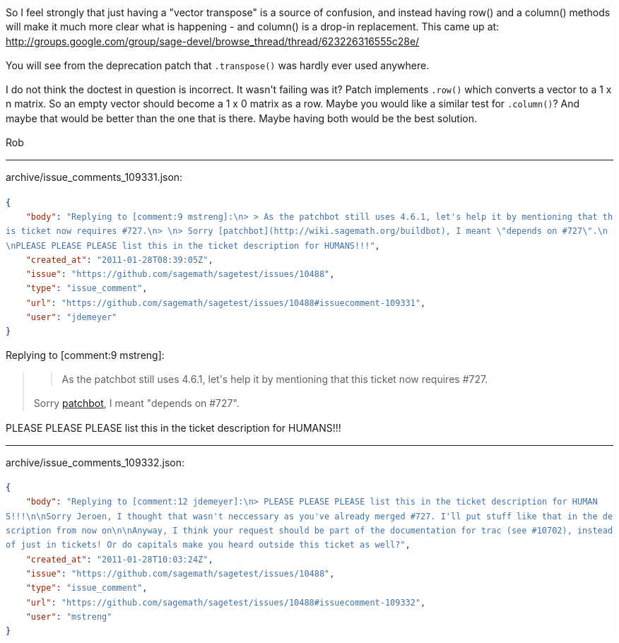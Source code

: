 So I feel strongly that just having a "vector transpose" is a source of confusion, and instead having row() and a column() methods will make it much more clear what is happening - and column() is a drop-in replacement.  This came up at:
http://groups.google.com/group/sage-devel/browse_thread/thread/623226316555c28e/

You will see from the deprecation patch that `.transpose()` was hardly ever used anywhere.

I do not think the doctest in question is incorrect.  It wasn't failing was it?  Patch implements `.row()` which converts a vector to a 1 x n matrix.  So an empty vector should become a 1 x 0 matrix as a row.  Maybe you would like a similar test for `.column()`?  And maybe that would be better than the one that is there.  Maybe having both would be the best solution.

Rob



---

archive/issue_comments_109331.json:
```json
{
    "body": "Replying to [comment:9 mstreng]:\n> > As the patchbot still uses 4.6.1, let's help it by mentioning that this ticket now requires #727.\n> \n> Sorry [patchbot](http://wiki.sagemath.org/buildbot), I meant \"depends on #727\".\n\nPLEASE PLEASE PLEASE list this in the ticket description for HUMANS!!!",
    "created_at": "2011-01-28T08:39:05Z",
    "issue": "https://github.com/sagemath/sagetest/issues/10488",
    "type": "issue_comment",
    "url": "https://github.com/sagemath/sagetest/issues/10488#issuecomment-109331",
    "user": "jdemeyer"
}
```

Replying to [comment:9 mstreng]:
> > As the patchbot still uses 4.6.1, let's help it by mentioning that this ticket now requires #727.
> 
> Sorry [patchbot](http://wiki.sagemath.org/buildbot), I meant "depends on #727".

PLEASE PLEASE PLEASE list this in the ticket description for HUMANS!!!



---

archive/issue_comments_109332.json:
```json
{
    "body": "Replying to [comment:12 jdemeyer]:\n> PLEASE PLEASE PLEASE list this in the ticket description for HUMANS!!!\n\nSorry Jeroen, I thought that wasn't neccessary as you've already merged #727. I'll put stuff like that in the description from now on\n\nAnyway, I think your request should be part of the documentation for trac (see #10702), instead of just in tickets! Or do capitals make you heard outside this ticket as well?",
    "created_at": "2011-01-28T10:03:24Z",
    "issue": "https://github.com/sagemath/sagetest/issues/10488",
    "type": "issue_comment",
    "url": "https://github.com/sagemath/sagetest/issues/10488#issuecomment-109332",
    "user": "mstreng"
}
```
